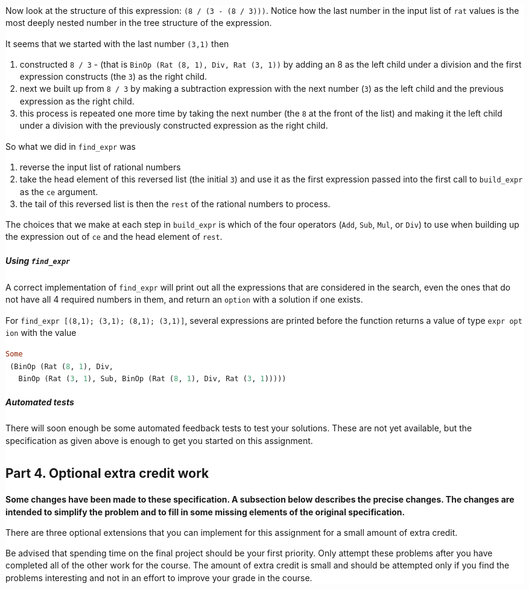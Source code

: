 Now look at the structure of this expression: `(8 / (3 - (8 / 3)))`.
Notice how the last number in the input list of `rat` values is the
most deeply nested number in the tree structure of the expression.

It seems that we started with the last number `(3,1)` then
1. constructed `8 / 3` - (that is `BinOp (Rat (8, 1), Div, Rat (3, 1))`
   by adding an 8 as the left child under a division and the first 
   expression constructs (the `3`) as the right child.
2. next we built up from `8 / 3` by making a subtraction expression with
   the next number (`3`) as the left child and the previous expression as the right child.
3. this process is repeated one more time by taking the next number (the `8` at the front of the list) and making it the left child under a division with the previously constructed expression as the right child.

So what we did in `find_expr` was
1. reverse the input list of rational numbers
2. take the head element of this reversed list (the initial `3`) and use
   it as the first expression passed into the first call to `build_expr` as the `ce` argument.
3. the tail of this reversed list is then the `rest` of the rational numbers to process.

The choices that we make at each step in `build_expr` is which of the
four operators (`Add`, `Sub`, `Mul`, or `Div`) to use when building up
the expression out of `ce` and the head element of `rest`.

##### Using `find_expr`

A correct implementation of `find_expr` will print out all the expressions that are considered in the search, even the ones that do not have all 4 required numbers in them, and return an `option` with a solution if one exists.

For `find_expr [(8,1); (3,1); (8,1); (3,1)]`, several expressions are printed before the function returns a value of type `expr option` with the value
```ocaml
Some
 (BinOp (Rat (8, 1), Div,
   BinOp (Rat (3, 1), Sub, BinOp (Rat (8, 1), Div, Rat (3, 1)))))
```

##### Automated tests

There will soon enough be some automated feedback tests to test your
solutions.  These are not yet available, but the specification as
given above is enough to get you started on this assignment.




## Part 4. Optional extra credit work

**Some changes have been made to these specification.  A subsection below describes the precise changes.  The changes are intended to simplify the problem and to fill in some missing elements of the original specification.**

There are three optional extensions that you can implement for this
assignment for a small amount of extra credit.

Be advised that spending time on the final project should be your
first priority.  Only attempt these problems after you have completed
all of the other work for the course.  The amount of extra credit is
small and should be attempted only if you find the problems
interesting and not in an effort to improve your grade in the course.
